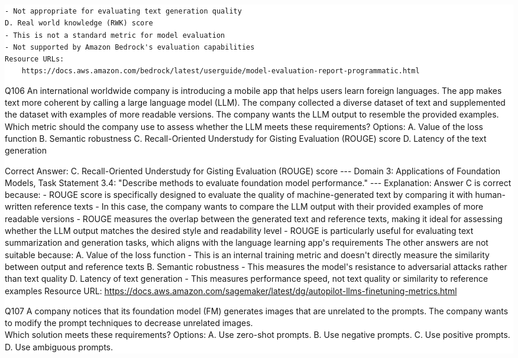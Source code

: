 	- Not appropriate for evaluating text generation quality
	D. Real world knowledge (RWK) score
	- This is not a standard metric for model evaluation
	- Not supported by Amazon Bedrock's evaluation capabilities
	Resource URLs:
		https://docs.aws.amazon.com/bedrock/latest/userguide/model-evaluation-report-programmatic.html

Q106
An international worldwide company is introducing a mobile app that helps users learn foreign languages. The app makes text more coherent by calling a large language model (LLM). The company collected a diverse dataset of text and supplemented the dataset with examples of more readable versions. The company wants the LLM output to resemble the provided examples.  
Which metric should the company use to assess whether the LLM meets these requirements?
Options:
A. Value of the loss function
B. Semantic robustness
C. Recall-Oriented Understudy for Gisting Evaluation (ROUGE) score
D. Latency of the text generation

Correct Answer: 
	C. Recall-Oriented Understudy for Gisting Evaluation (ROUGE) score
	--- Domain 3: Applications of Foundation Models, Task Statement 3.4: "Describe methods to evaluate foundation model performance." ---
	Explanation: 
		Answer C is correct because:
		- ROUGE score is specifically designed to evaluate the quality of machine-generated text by comparing it with human-written reference texts
		- In this case, the company wants to compare the LLM output with their provided examples of more readable versions
		- ROUGE measures the overlap between the generated text and reference texts, making it ideal for assessing whether the LLM output matches the desired style and readability level
		- ROUGE is particularly useful for evaluating text summarization and generation tasks, which aligns with the language learning app's requirements
		The other answers are not suitable because:
		A. Value of the loss function - This is an internal training metric and doesn't directly measure the similarity between output and reference texts
		B. Semantic robustness - This measures the model's resistance to adversarial attacks rather than text quality
		D. Latency of text generation - This measures performance speed, not text quality or similarity to reference examples
	Resource URL:
	https://docs.aws.amazon.com/sagemaker/latest/dg/autopilot-llms-finetuning-metrics.html

Q107
A company notices that its foundation model (FM) generates images that are unrelated to the prompts. The company wants to modify the prompt techniques to decrease unrelated images.  
Which solution meets these requirements?
Options:
A. Use zero-shot prompts.
B. Use negative prompts.
C. Use positive prompts.
D. Use ambiguous prompts.
